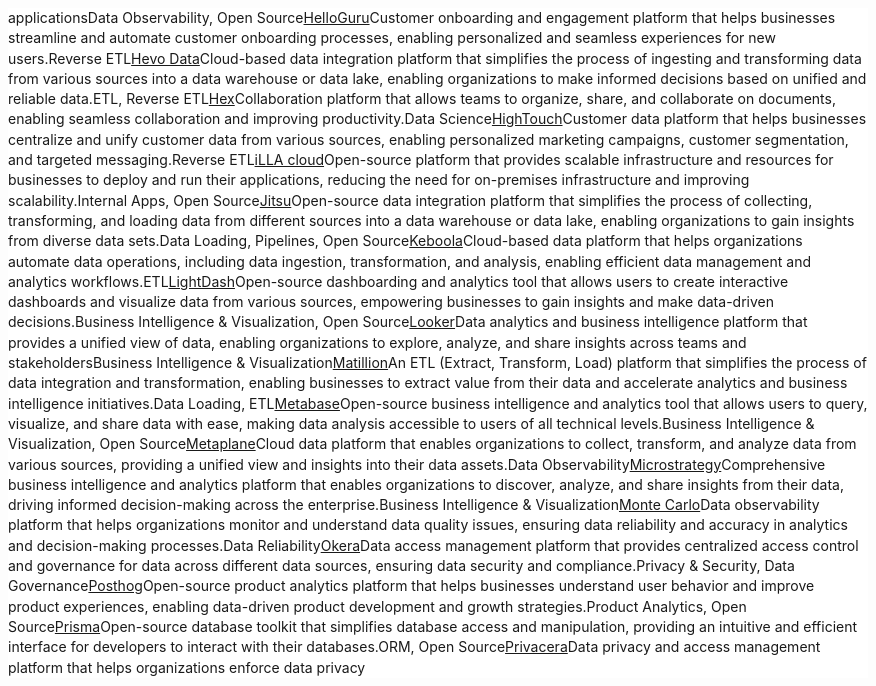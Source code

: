 applications</td><td>Data Observability, Open Source</td></tr><tr><td><a href="https://www.helloguru.io/integration/postgres">HelloGuru</a></td><td>Customer onboarding and engagement platform that helps businesses streamline and automate customer onboarding processes, enabling personalized and seamless experiences for new users.</td><td>Reverse ETL</td></tr><tr><td><a href="https://docs.hevodata.com/sources/dbfs/databases/postgresql/">Hevo Data</a></td><td>Cloud-based data integration platform that simplifies the process of ingesting and transforming data from various sources into a data warehouse or data lake, enabling organizations to make informed decisions based on unified and reliable data.</td><td>ETL, Reverse ETL</td></tr><tr><td><a href="https://learn.hex.tech/docs/connect-to-data/data-connections/overview">Hex</a></td><td>Collaboration platform that allows teams to organize, share, and collaborate on documents, enabling seamless collaboration and improving productivity.</td><td>Data Science</td></tr><tr><td><a href="https://hightouch.com/docs/destinations/postgres">HighTouch</a></td><td>Customer data platform that helps businesses centralize and unify customer data from various sources, enabling personalized marketing campaigns, customer segmentation, and targeted messaging.</td><td>Reverse ETL</td></tr><tr><td><a href="https://www.illacloud.com/integrations/PostgreSQL">iLLA cloud</a></td><td>Open-source platform that provides scalable infrastructure and resources for businesses to deploy and run their applications, reducing the need for on-premises infrastructure and improving scalability.</td><td>Internal Apps, Open Source</td></tr><tr><td><a href="https://jitsu.com/docs/destinations-configuration/postgres">Jitsu</a></td><td>Open-source data integration platform that simplifies the process of collecting, transforming, and loading data from different sources into a data warehouse or data lake, enabling organizations to gain insights from diverse data sets.</td><td>Data Loading, Pipelines, Open Source</td></tr><tr><td><a href="https://www.keboola.com/components/export-data-from-db-pgsql">Keboola</a></td><td>Cloud-based data platform that helps organizations automate data operations, including data ingestion, transformation, and analysis, enabling efficient data management and analytics workflows.</td><td>ETL</td></tr><tr><td><a href="https://docs.lightdash.com/get-started/setup-lightdash/connect-project/">LightDash</a></td><td>Open-source dashboarding and analytics tool that allows users to create interactive dashboards and visualize data from various sources, empowering businesses to gain insights and make data-driven decisions.</td><td>Business Intelligence &#x26; Visualization, Open Source</td></tr><tr><td><a href="https://cloud.google.com/looker/docs/db-config-postgresql">Looker</a></td><td>Data analytics and business intelligence platform that provides a unified view of data, enabling organizations to explore, analyze, and share insights across teams and stakeholders</td><td>Business Intelligence &#x26; Visualization</td></tr><tr><td><a href="https://documentation.matillion.com/mdl/docs/31624">Matillion</a></td><td>An ETL (Extract, Transform, Load) platform that simplifies the process of data integration and transformation, enabling businesses to extract value from their data and accelerate analytics and business intelligence initiatives.</td><td>Data Loading, ETL</td></tr><tr><td><a href="https://www.metabase.com/data_sources/hydra">Metabase</a></td><td>Open-source business intelligence and analytics tool that allows users to query, visualize, and share data with ease, making data analysis accessible to users of all technical levels.</td><td>Business Intelligence &#x26; Visualization, Open Source</td></tr><tr><td><a href="https://docs.metaplane.dev/docs/postgres">Metaplane</a></td><td>Cloud data platform that enables organizations to collect, transform, and analyze data from various sources, providing a unified view and insights into their data assets.</td><td>Data Observability</td></tr><tr><td><a href="https://www2.microstrategy.com/producthelp/Current/PostgreSQL/en-us/Content/PostgreSQL/intro_PostgreSQL.htm">Microstrategy</a></td><td>Comprehensive business intelligence and analytics platform that enables organizations to discover, analyze, and share insights from their data, driving informed decision-making across the enterprise.</td><td>Business Intelligence &#x26; Visualization</td></tr><tr><td><a href="https://docs.getmontecarlo.com/docs/postgres">Monte Carlo</a></td><td>Data observability platform that helps organizations monitor and understand data quality issues, ensuring data reliability and accuracy in analytics and decision-making processes.</td><td>Data Reliability</td></tr><tr><td><a href="https://docs.okera.com/odas/2.8.x/catalog/postgresql/">Okera</a></td><td>Data access management platform that provides centralized access control and governance for data across different data sources, ensuring data security and compliance.</td><td>Privacy &#x26; Security, Data Governance</td></tr><tr><td><a href="https://posthog.com/docs/runbook/services/postgresql">Posthog</a></td><td>Open-source product analytics platform that helps businesses understand user behavior and improve product experiences, enabling data-driven product development and growth strategies.</td><td>Product Analytics, Open Source</td></tr><tr><td><a href="https://www.prisma.io/docs/concepts/database-connectors/postgresql">Prisma</a></td><td>Open-source database toolkit that simplifies database access and manipulation, providing an intuitive and efficient interface for developers to interact with their databases.</td><td>ORM, Open Source</td></tr><tr><td><a href="https://docs.privacera.com/6.3/platform/pm-ig/postgresql/">Privacera</a></td><td>Data privacy and access management platform that helps organizations enforce data privacy